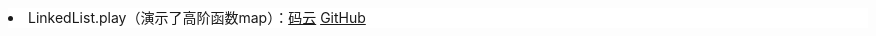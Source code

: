 <li>LinkedList.play（演示了高阶函数map）：<a href="https://gitee.com/richard-gong/PlayWithCompiler/blob/master/playscript-java/src/examples/LinkedList.play">码云</a>    <a href="https://github.com/RichardGong/PlayWithCompiler/blob/master/playscript-java/src/examples/LinkedList.play">GitHub</a></li>
</ul><p></p>
<style>
    ul {
      list-style: none;
      display: block;
      list-style-type: disc;
      margin-block-start: 1em;
      margin-block-end: 1em;
      margin-inline-start: 0px;
      margin-inline-end: 0px;
      padding-inline-start: 40px;
    }
    li {
      display: list-item;
      text-align: -webkit-match-parent;
    }
    ._2sjJGcOH_0 {
      list-style-position: inside;
      width: 100%;
      display: -webkit-box;
      display: -ms-flexbox;
      display: flex;
      -webkit-box-orient: horizontal;
      -webkit-box-direction: normal;
      -ms-flex-direction: row;
      flex-direction: row;
      margin-top: 26px;
      border-bottom: 1px solid rgba(233,233,233,0.6);
    }
    ._2sjJGcOH_0 ._3FLYR4bF_0 {
      width: 34px;
      height: 34px;
      -ms-flex-negative: 0;
      flex-shrink: 0;
      border-radius: 50%;
    }
    ._2sjJGcOH_0 ._36ChpWj4_0 {
      margin-left: 0.5rem;
      -webkit-box-flex: 1;
      -ms-flex-positive: 1;
      flex-grow: 1;
      padding-bottom: 20px;
    }
    ._2sjJGcOH_0 ._36ChpWj4_0 ._2zFoi7sd_0 {
      font-size: 16px;
      color: #3d464d;
      font-weight: 500;
      -webkit-font-smoothing: antialiased;
      line-height: 34px;
    }
    ._2sjJGcOH_0 ._36ChpWj4_0 ._2_QraFYR_0 {
      margin-top: 12px;
      color: #505050;
      -webkit-font-smoothing: antialiased;
      font-size: 14px;
      font-weight: 400;
      white-space: normal;
      word-break: break-all;
      line-height: 24px;
    }
    ._2sjJGcOH_0 ._10o3OAxT_0 {